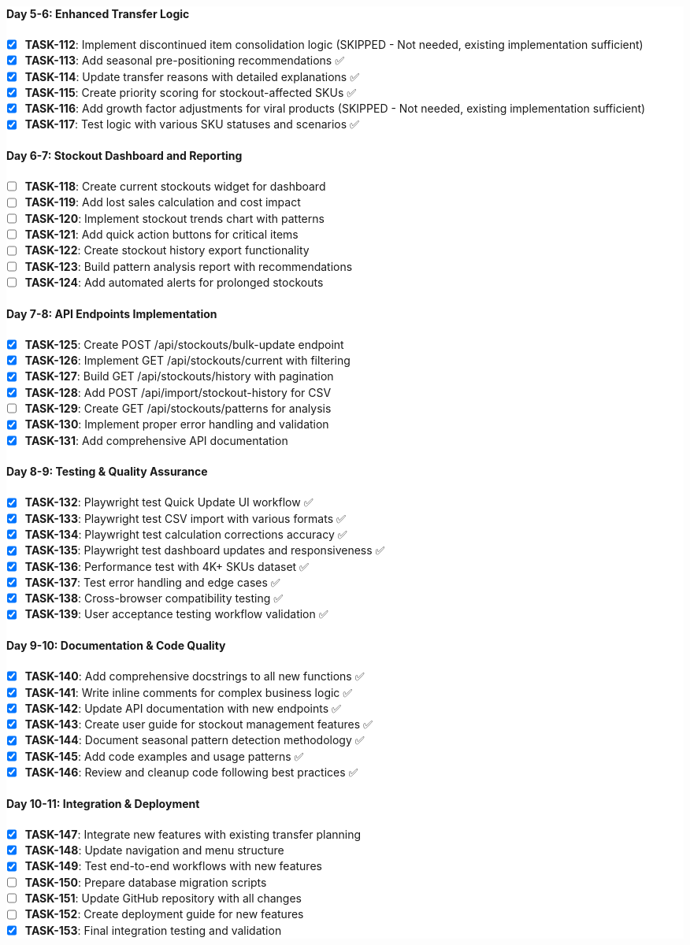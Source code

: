 #### Day 5-6: Enhanced Transfer Logic
- [x] **TASK-112**: Implement discontinued item consolidation logic (SKIPPED - Not needed, existing implementation sufficient)
- [x] **TASK-113**: Add seasonal pre-positioning recommendations ✅
- [x] **TASK-114**: Update transfer reasons with detailed explanations ✅
- [x] **TASK-115**: Create priority scoring for stockout-affected SKUs ✅
- [x] **TASK-116**: Add growth factor adjustments for viral products (SKIPPED - Not needed, existing implementation sufficient)
- [x] **TASK-117**: Test logic with various SKU statuses and scenarios ✅

#### Day 6-7: Stockout Dashboard and Reporting
- [ ] **TASK-118**: Create current stockouts widget for dashboard
- [ ] **TASK-119**: Add lost sales calculation and cost impact
- [ ] **TASK-120**: Implement stockout trends chart with patterns
- [ ] **TASK-121**: Add quick action buttons for critical items
- [ ] **TASK-122**: Create stockout history export functionality
- [ ] **TASK-123**: Build pattern analysis report with recommendations
- [ ] **TASK-124**: Add automated alerts for prolonged stockouts

#### Day 7-8: API Endpoints Implementation
- [x] **TASK-125**: Create POST /api/stockouts/bulk-update endpoint
- [x] **TASK-126**: Implement GET /api/stockouts/current with filtering
- [x] **TASK-127**: Build GET /api/stockouts/history with pagination
- [x] **TASK-128**: Add POST /api/import/stockout-history for CSV
- [ ] **TASK-129**: Create GET /api/stockouts/patterns for analysis
- [x] **TASK-130**: Implement proper error handling and validation
- [x] **TASK-131**: Add comprehensive API documentation

#### Day 8-9: Testing & Quality Assurance
- [x] **TASK-132**: Playwright test Quick Update UI workflow ✅
- [x] **TASK-133**: Playwright test CSV import with various formats ✅
- [x] **TASK-134**: Playwright test calculation corrections accuracy ✅
- [x] **TASK-135**: Playwright test dashboard updates and responsiveness ✅
- [x] **TASK-136**: Performance test with 4K+ SKUs dataset ✅
- [x] **TASK-137**: Test error handling and edge cases ✅
- [x] **TASK-138**: Cross-browser compatibility testing ✅
- [x] **TASK-139**: User acceptance testing workflow validation ✅

#### Day 9-10: Documentation & Code Quality
- [x] **TASK-140**: Add comprehensive docstrings to all new functions ✅
- [x] **TASK-141**: Write inline comments for complex business logic ✅
- [x] **TASK-142**: Update API documentation with new endpoints ✅
- [x] **TASK-143**: Create user guide for stockout management features ✅
- [x] **TASK-144**: Document seasonal pattern detection methodology ✅
- [x] **TASK-145**: Add code examples and usage patterns ✅
- [x] **TASK-146**: Review and cleanup code following best practices ✅

#### Day 10-11: Integration & Deployment
- [x] **TASK-147**: Integrate new features with existing transfer planning
- [x] **TASK-148**: Update navigation and menu structure
- [x] **TASK-149**: Test end-to-end workflows with new features
- [ ] **TASK-150**: Prepare database migration scripts
- [ ] **TASK-151**: Update GitHub repository with all changes
- [ ] **TASK-152**: Create deployment guide for new features
- [x] **TASK-153**: Final integration testing and validation
